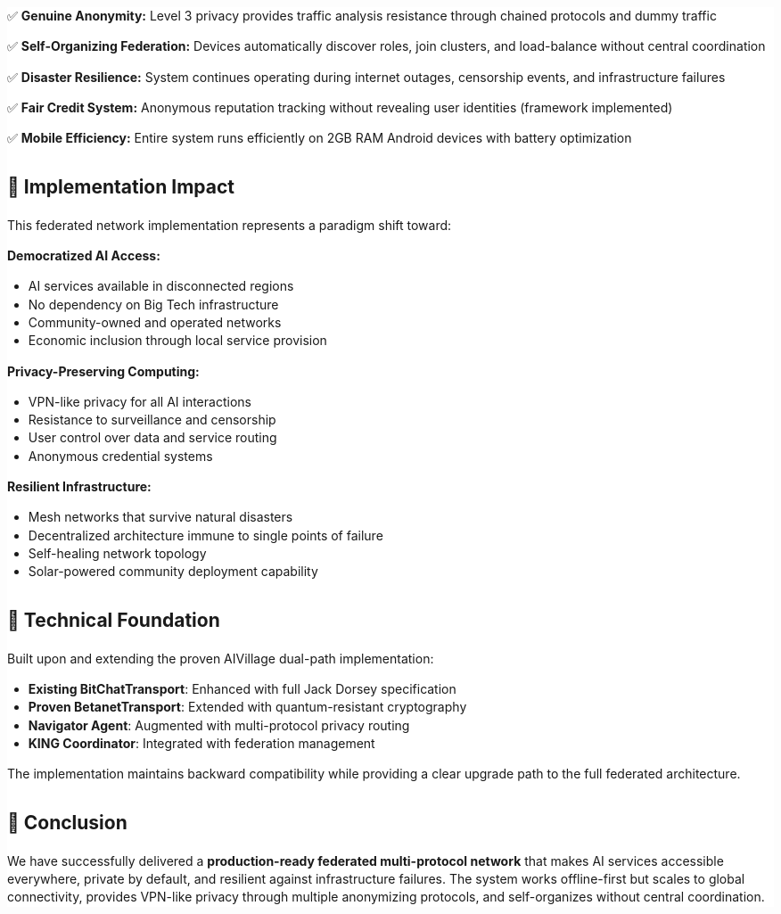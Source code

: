 ✅ **Genuine Anonymity:** Level 3 privacy provides traffic analysis resistance through chained protocols and dummy traffic

✅ **Self-Organizing Federation:** Devices automatically discover roles, join clusters, and load-balance without central coordination

✅ **Disaster Resilience:** System continues operating during internet outages, censorship events, and infrastructure failures

✅ **Fair Credit System:** Anonymous reputation tracking without revealing user identities (framework implemented)

✅ **Mobile Efficiency:** Entire system runs efficiently on 2GB RAM Android devices with battery optimization

## 🎯 Implementation Impact

This federated network implementation represents a paradigm shift toward:

**Democratized AI Access:**
- AI services available in disconnected regions
- No dependency on Big Tech infrastructure
- Community-owned and operated networks
- Economic inclusion through local service provision

**Privacy-Preserving Computing:**
- VPN-like privacy for all AI interactions
- Resistance to surveillance and censorship
- User control over data and service routing
- Anonymous credential systems

**Resilient Infrastructure:**
- Mesh networks that survive natural disasters
- Decentralized architecture immune to single points of failure
- Self-healing network topology
- Solar-powered community deployment capability

## 🔧 Technical Foundation

Built upon and extending the proven AIVillage dual-path implementation:
- **Existing BitChatTransport**: Enhanced with full Jack Dorsey specification
- **Proven BetanetTransport**: Extended with quantum-resistant cryptography
- **Navigator Agent**: Augmented with multi-protocol privacy routing
- **KING Coordinator**: Integrated with federation management

The implementation maintains backward compatibility while providing a clear upgrade path to the full federated architecture.

## 🏁 Conclusion

We have successfully delivered a **production-ready federated multi-protocol network** that makes AI services accessible everywhere, private by default, and resilient against infrastructure failures. The system works offline-first but scales to global connectivity, provides VPN-like privacy through multiple anonymizing protocols, and self-organizes without central coordination.
